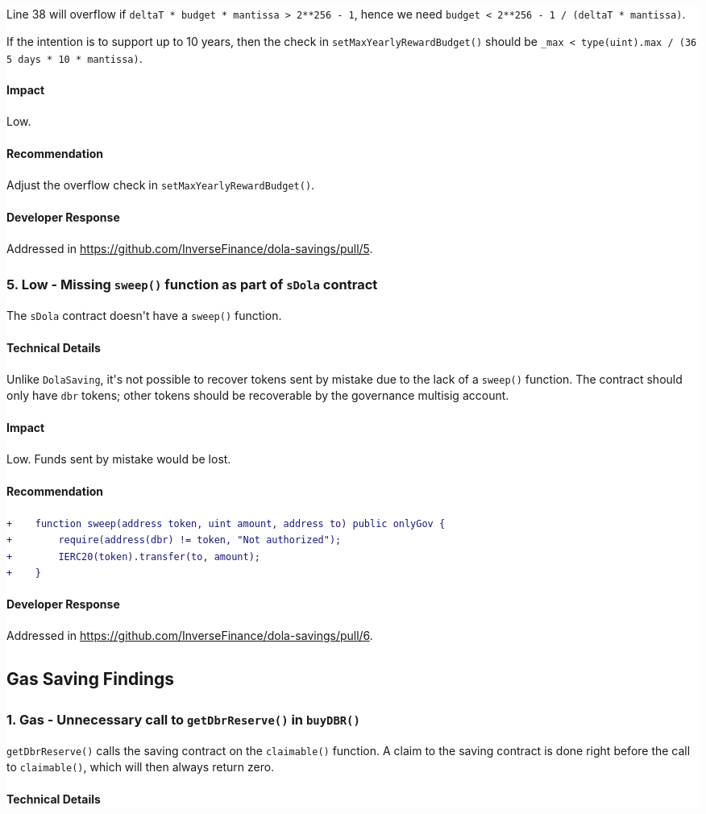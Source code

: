 Line 38 will overflow if `deltaT * budget * mantissa > 2**256 - 1`, hence we need `budget < 2**256 - 1 / (deltaT * mantissa)`.

If the intention is to support up to 10 years, then the check in `setMaxYearlyRewardBudget()` should be `_max < type(uint).max / (365 days * 10 * mantissa)`.

#### Impact

Low.

#### Recommendation

Adjust the overflow check in `setMaxYearlyRewardBudget()`.

#### Developer Response

Addressed in https://github.com/InverseFinance/dola-savings/pull/5.

### 5. Low - Missing `sweep()` function as part of `sDola` contract

The `sDola` contract doesn't have a `sweep()` function.

#### Technical Details

Unlike `DolaSaving`, it's not possible to recover tokens sent by mistake due to the lack of a `sweep()` function. The contract should only have `dbr` tokens; other tokens should be recoverable by the governance multisig account.

#### Impact

Low. Funds sent by mistake would be lost.

#### Recommendation
```diff
+    function sweep(address token, uint amount, address to) public onlyGov {
+        require(address(dbr) != token, "Not authorized");
+        IERC20(token).transfer(to, amount);
+    }
```

#### Developer Response

Addressed in https://github.com/InverseFinance/dola-savings/pull/6.

## Gas Saving Findings

### 1. Gas - Unnecessary call to `getDbrReserve()` in `buyDBR()`

`getDbrReserve()` calls the saving contract on the `claimable()` function. A claim to the saving contract is done right before the call to `claimable()`, which will then always return zero.

#### Technical Details
